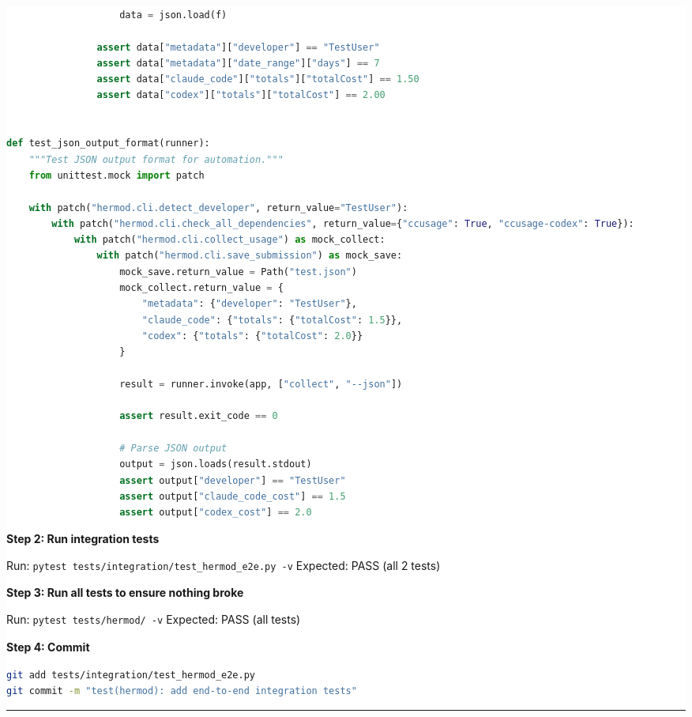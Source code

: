 ```python
                    data = json.load(f)

                assert data["metadata"]["developer"] == "TestUser"
                assert data["metadata"]["date_range"]["days"] == 7
                assert data["claude_code"]["totals"]["totalCost"] == 1.50
                assert data["codex"]["totals"]["totalCost"] == 2.00


def test_json_output_format(runner):
    """Test JSON output format for automation."""
    from unittest.mock import patch

    with patch("hermod.cli.detect_developer", return_value="TestUser"):
        with patch("hermod.cli.check_all_dependencies", return_value={"ccusage": True, "ccusage-codex": True}):
            with patch("hermod.cli.collect_usage") as mock_collect:
                with patch("hermod.cli.save_submission") as mock_save:
                    mock_save.return_value = Path("test.json")
                    mock_collect.return_value = {
                        "metadata": {"developer": "TestUser"},
                        "claude_code": {"totals": {"totalCost": 1.5}},
                        "codex": {"totals": {"totalCost": 2.0}}
                    }

                    result = runner.invoke(app, ["collect", "--json"])

                    assert result.exit_code == 0

                    # Parse JSON output
                    output = json.loads(result.stdout)
                    assert output["developer"] == "TestUser"
                    assert output["claude_code_cost"] == 1.5
                    assert output["codex_cost"] == 2.0
```

**Step 2: Run integration tests**

Run: `pytest tests/integration/test_hermod_e2e.py -v`
Expected: PASS (all 2 tests)

**Step 3: Run all tests to ensure nothing broke**

Run: `pytest tests/hermod/ -v`
Expected: PASS (all tests)

**Step 4: Commit**

```bash
git add tests/integration/test_hermod_e2e.py
git commit -m "test(hermod): add end-to-end integration tests"
```

---
